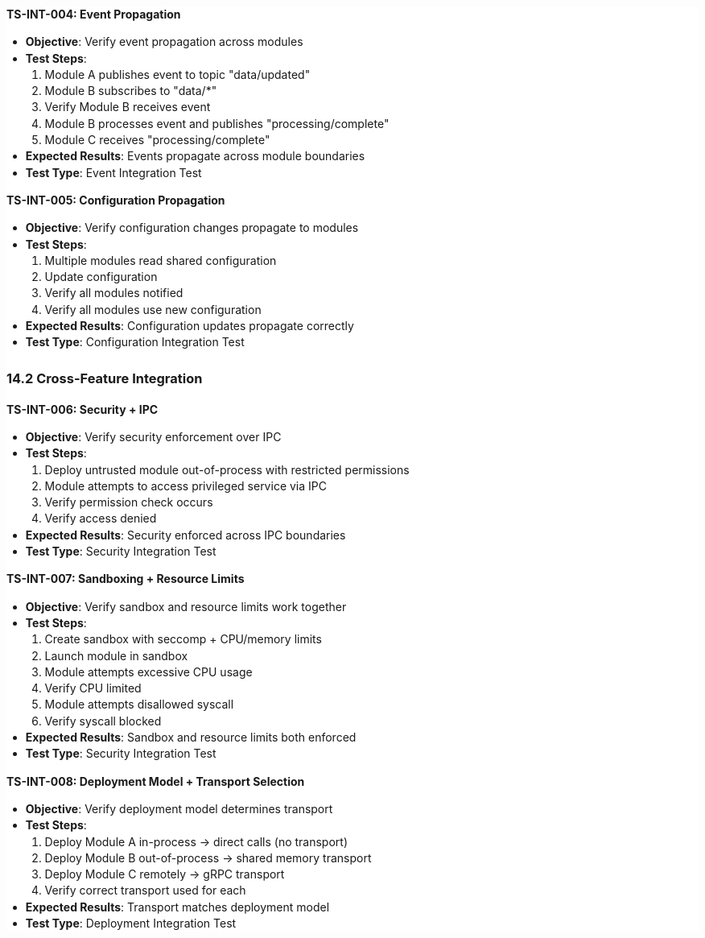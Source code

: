 **TS-INT-004: Event Propagation**
- **Objective**: Verify event propagation across modules
- **Test Steps**:
  1. Module A publishes event to topic "data/updated"
  2. Module B subscribes to "data/*"
  3. Verify Module B receives event
  4. Module B processes event and publishes "processing/complete"
  5. Module C receives "processing/complete"
- **Expected Results**: Events propagate across module boundaries
- **Test Type**: Event Integration Test

**TS-INT-005: Configuration Propagation**
- **Objective**: Verify configuration changes propagate to modules
- **Test Steps**:
  1. Multiple modules read shared configuration
  2. Update configuration
  3. Verify all modules notified
  4. Verify all modules use new configuration
- **Expected Results**: Configuration updates propagate correctly
- **Test Type**: Configuration Integration Test

### 14.2 Cross-Feature Integration

**TS-INT-006: Security + IPC**
- **Objective**: Verify security enforcement over IPC
- **Test Steps**:
  1. Deploy untrusted module out-of-process with restricted permissions
  2. Module attempts to access privileged service via IPC
  3. Verify permission check occurs
  4. Verify access denied
- **Expected Results**: Security enforced across IPC boundaries
- **Test Type**: Security Integration Test

**TS-INT-007: Sandboxing + Resource Limits**
- **Objective**: Verify sandbox and resource limits work together
- **Test Steps**:
  1. Create sandbox with seccomp + CPU/memory limits
  2. Launch module in sandbox
  3. Module attempts excessive CPU usage
  4. Verify CPU limited
  5. Module attempts disallowed syscall
  6. Verify syscall blocked
- **Expected Results**: Sandbox and resource limits both enforced
- **Test Type**: Security Integration Test

**TS-INT-008: Deployment Model + Transport Selection**
- **Objective**: Verify deployment model determines transport
- **Test Steps**:
  1. Deploy Module A in-process → direct calls (no transport)
  2. Deploy Module B out-of-process → shared memory transport
  3. Deploy Module C remotely → gRPC transport
  4. Verify correct transport used for each
- **Expected Results**: Transport matches deployment model
- **Test Type**: Deployment Integration Test
